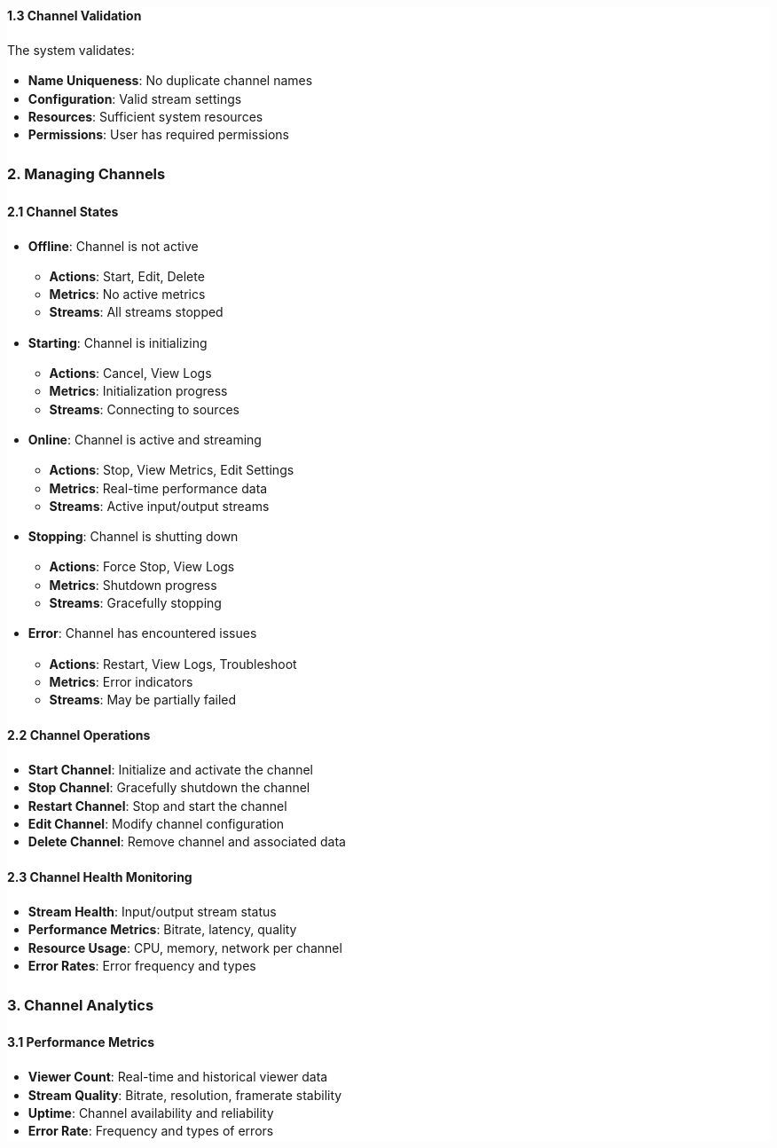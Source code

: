 #### 1.3 Channel Validation
The system validates:
- **Name Uniqueness**: No duplicate channel names
- **Configuration**: Valid stream settings
- **Resources**: Sufficient system resources
- **Permissions**: User has required permissions

### 2. Managing Channels

#### 2.1 Channel States
- **Offline**: Channel is not active
  - **Actions**: Start, Edit, Delete
  - **Metrics**: No active metrics
  - **Streams**: All streams stopped

- **Starting**: Channel is initializing
  - **Actions**: Cancel, View Logs
  - **Metrics**: Initialization progress
  - **Streams**: Connecting to sources

- **Online**: Channel is active and streaming
  - **Actions**: Stop, View Metrics, Edit Settings
  - **Metrics**: Real-time performance data
  - **Streams**: Active input/output streams

- **Stopping**: Channel is shutting down
  - **Actions**: Force Stop, View Logs
  - **Metrics**: Shutdown progress
  - **Streams**: Gracefully stopping

- **Error**: Channel has encountered issues
  - **Actions**: Restart, View Logs, Troubleshoot
  - **Metrics**: Error indicators
  - **Streams**: May be partially failed

#### 2.2 Channel Operations
- **Start Channel**: Initialize and activate the channel
- **Stop Channel**: Gracefully shutdown the channel
- **Restart Channel**: Stop and start the channel
- **Edit Channel**: Modify channel configuration
- **Delete Channel**: Remove channel and associated data

#### 2.3 Channel Health Monitoring
- **Stream Health**: Input/output stream status
- **Performance Metrics**: Bitrate, latency, quality
- **Resource Usage**: CPU, memory, network per channel
- **Error Rates**: Error frequency and types

### 3. Channel Analytics

#### 3.1 Performance Metrics
- **Viewer Count**: Real-time and historical viewer data
- **Stream Quality**: Bitrate, resolution, framerate stability
- **Uptime**: Channel availability and reliability
- **Error Rate**: Frequency and types of errors
